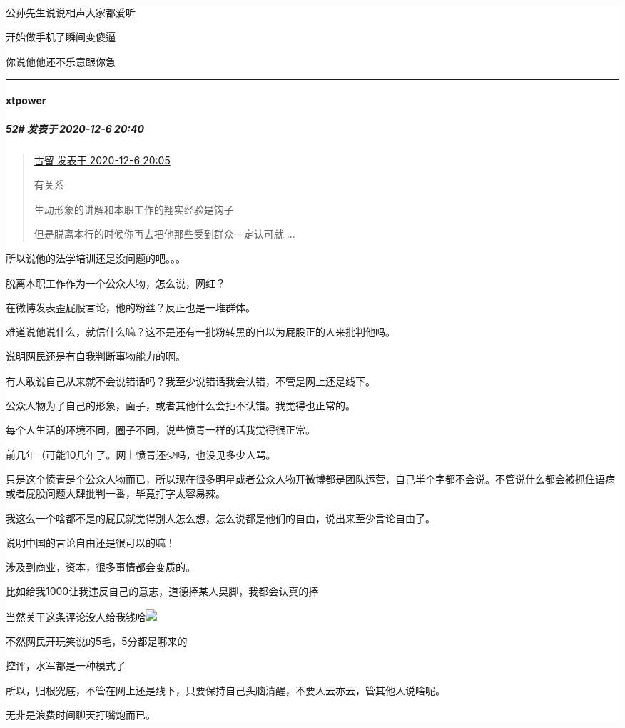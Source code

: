 公孙先生说说相声大家都爱听

开始做手机了瞬间变傻逼

你说他他还不乐意跟你急







*****

####  xtpower  
##### 52#       发表于 2020-12-6 20:40



<blockquote><a href="httphttps://bbs.saraba1st.com/2b/forum.php?mod=redirect&amp;goto=findpost&amp;pid=49631320&amp;ptid=1976007" target="_blank">古留 发表于 2020-12-6 20:05</a>

有关系

生动形象的讲解和本职工作的翔实经验是钩子

但是脱离本行的时候你再去把他那些受到群众一定认可就 ...</blockquote>
所以说他的法学培训还是没问题的吧。。。

脱离本职工作作为一个公众人物，怎么说，网红？

在微博发表歪屁股言论，他的粉丝？反正也是一堆群体。

难道说他说什么，就信什么嘛？这不是还有一批粉转黑的自以为屁股正的人来批判他吗。

说明网民还是有自我判断事物能力的啊。

有人敢说自己从来就不会说错话吗？我至少说错话我会认错，不管是网上还是线下。

公众人物为了自己的形象，面子，或者其他什么会拒不认错。我觉得也正常的。

每个人生活的环境不同，圈子不同，说些愤青一样的话我觉得很正常。

前几年（可能10几年了。网上愤青还少吗，也没见多少人骂。

只是这个愤青是个公众人物而已，所以现在很多明星或者公众人物开微博都是团队运营，自己半个字都不会说。不管说什么都会被抓住语病或者屁股问题大肆批判一番，毕竟打字太容易辣。

我这么一个啥都不是的屁民就觉得别人怎么想，怎么说都是他们的自由，说出来至少言论自由了。

说明中国的言论自由还是很可以的嘛！

涉及到商业，资本，很多事情都会变质的。

比如给我1000让我违反自己的意志，道德捧某人臭脚，我都会认真的捧

当然关于这条评论没人给我钱哈<img src="https://static.saraba1st.com/image/smiley/face2017/049.png" referrerpolicy="no-referrer">

不然网民开玩笑说的5毛，5分都是哪来的

控评，水军都是一种模式了

所以，归根究底，不管在网上还是线下，只要保持自己头脑清醒，不要人云亦云，管其他人说啥呢。

无非是浪费时间聊天打嘴炮而已。
